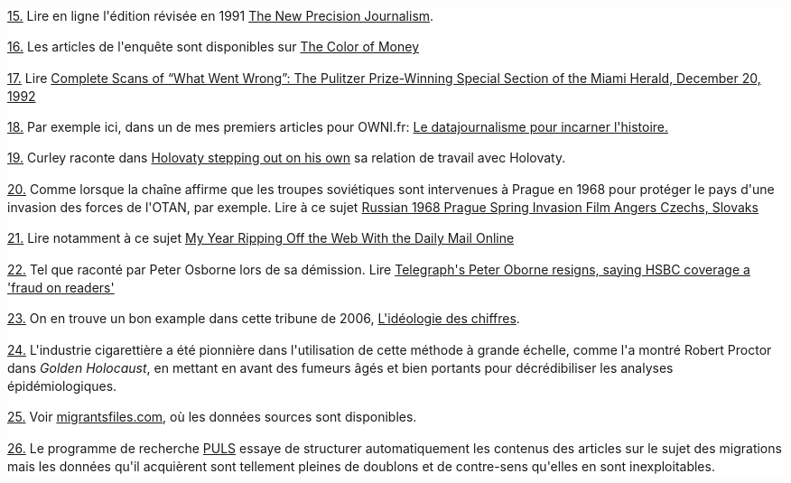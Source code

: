 
<a href='#note_15' name='foot_15'>15.</a> Lire en ligne l'édition révisée en 1991 [The New Precision Journalism](https://archive.is/20160511/http://www.unc.edu/~pmeyer/book/Chapter1.htm).


<a href='#note_16' name='foot_16'>16.</a> Les articles de l'enquête sont disponibles sur [The Color of Money](https://archive.is/20160511/http://powerreporting.com/color/)


<a href='#note_17' name='foot_17'>17.</a> Lire [Complete Scans of “What Went Wrong”: The Pulitzer Prize-Winning Special Section of the Miami Herald, December 20, 1992](https://archive.is/20160511/http://www.derivativeworks.com/2008/09/complete-scans.html)


<a href='#note_18' name='foot_18'>18.</a> Par exemple ici, dans un de mes premiers articles pour OWNI.fr: [Le datajournalisme pour incarner l'histoire.](https://archive.is/20160511/http://owni.fr/2009/09/25/le-datajournalism-pour-incarner-lhistoire/)


<a href='#note_19' name='foot_19'>19.</a> Curley raconte dans [Holovaty stepping out on his own](https://archive.is/20160511/https://robcurley.com/2007/05/24/holovaty-stepping-out-on-his-own/) sa relation de travail avec Holovaty.


<a href='#note_20' name='foot_20'>20.</a> Comme lorsque la chaîne affirme que les troupes soviétiques sont intervenues à Prague en 1968 pour protéger le pays d'une invasion des forces de l'OTAN, par exemple. Lire à ce sujet [Russian 1968 Prague Spring Invasion Film Angers Czechs, Slovaks](https://archive.is/20160511/http://www.bloomberg.com/news/articles/2015-06-01/slovaks-condemn-russian-documentary-on-1968-warsaw-pact-invasion)


<a href='#note_21' name='foot_21'>21.</a> Lire notamment à ce sujet [My Year Ripping Off the Web With the Daily Mail Online](https://archive.is/20160511/http://tktk.gawker.com/my-year-ripping-off-the-web-with-the-daily-mail-online-1689453286)


<a href='#note_22' name='foot_22'>22.</a> Tel que raconté par Peter Osborne lors de sa démission. Lire [Telegraph's Peter Oborne resigns, saying HSBC coverage a 'fraud on readers' ](https://archive.is/20160511/http://www.theguardian.com/media/2015/feb/17/peter-oborne-telegraph-hsbc-coverage-fraud-readers)


<a href='#note_23' name='foot_23'>23.</a> On en trouve un bon example dans cette tribune de 2006, [L'idéologie des chiffres](https://archive.is/20160511/http://m.lalibre.be/debats/opinions/l-ideologie-des-chiffres-51b88e81e4b0de6db9ade8a6).


<a href='#note_24' name='foot_24'>24.</a> L'industrie cigarettière a été pionnière dans l'utilisation de cette méthode à grande échelle, comme l'a montré Robert Proctor dans _Golden Holocaust_, en mettant en avant des fumeurs âgés et bien portants pour décrédibiliser les analyses épidémiologiques.


<a href='#note_25' name='foot_25'>25.</a> Voir [migrantsfiles.com](https://archive.is/20160511/http://themigrantsfiles.com/), où les données sources sont disponibles.


<a href='#note_26' name='foot_26'>26.</a> Le programme de recherche [PULS](https://archive.is/20160511/http://puls.cs.helsinki.fi/) essaye de structurer automatiquement les contenus des articles sur le sujet des migrations mais les données qu'il acquièrent sont tellement pleines de doublons et de contre-sens qu'elles en sont inexploitables.


